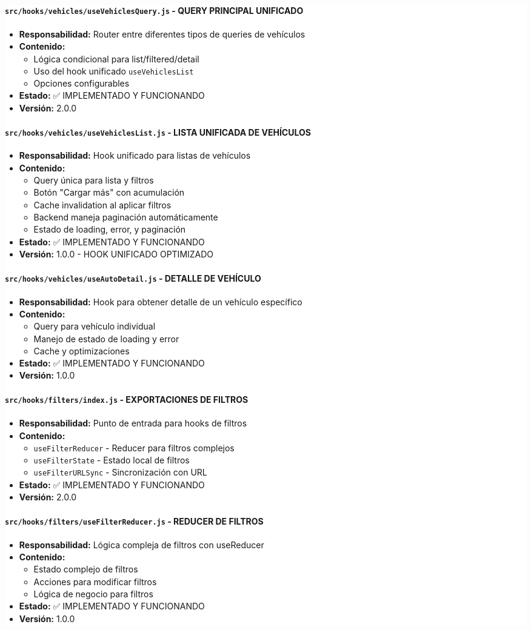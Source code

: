 #### **`src/hooks/vehicles/useVehiclesQuery.js` - QUERY PRINCIPAL UNIFICADO**
- **Responsabilidad:** Router entre diferentes tipos de queries de vehículos
- **Contenido:**
  - Lógica condicional para list/filtered/detail
  - Uso del hook unificado `useVehiclesList`
  - Opciones configurables
- **Estado:** ✅ IMPLEMENTADO Y FUNCIONANDO
- **Versión:** 2.0.0

#### **`src/hooks/vehicles/useVehiclesList.js` - LISTA UNIFICADA DE VEHÍCULOS**
- **Responsabilidad:** Hook unificado para listas de vehículos
- **Contenido:**
  - Query única para lista y filtros
  - Botón "Cargar más" con acumulación
  - Cache invalidation al aplicar filtros
  - Backend maneja paginación automáticamente
  - Estado de loading, error, y paginación
- **Estado:** ✅ IMPLEMENTADO Y FUNCIONANDO
- **Versión:** 1.0.0 - HOOK UNIFICADO OPTIMIZADO

#### **`src/hooks/vehicles/useAutoDetail.js` - DETALLE DE VEHÍCULO**
- **Responsabilidad:** Hook para obtener detalle de un vehículo específico
- **Contenido:**
  - Query para vehículo individual
  - Manejo de estado de loading y error
  - Cache y optimizaciones
- **Estado:** ✅ IMPLEMENTADO Y FUNCIONANDO
- **Versión:** 1.0.0

#### **`src/hooks/filters/index.js` - EXPORTACIONES DE FILTROS**
- **Responsabilidad:** Punto de entrada para hooks de filtros
- **Contenido:**
  - `useFilterReducer` - Reducer para filtros complejos
  - `useFilterState` - Estado local de filtros
  - `useFilterURLSync` - Sincronización con URL
- **Estado:** ✅ IMPLEMENTADO Y FUNCIONANDO
- **Versión:** 2.0.0

#### **`src/hooks/filters/useFilterReducer.js` - REDUCER DE FILTROS**
- **Responsabilidad:** Lógica compleja de filtros con useReducer
- **Contenido:**
  - Estado complejo de filtros
  - Acciones para modificar filtros
  - Lógica de negocio para filtros
- **Estado:** ✅ IMPLEMENTADO Y FUNCIONANDO
- **Versión:** 1.0.0
